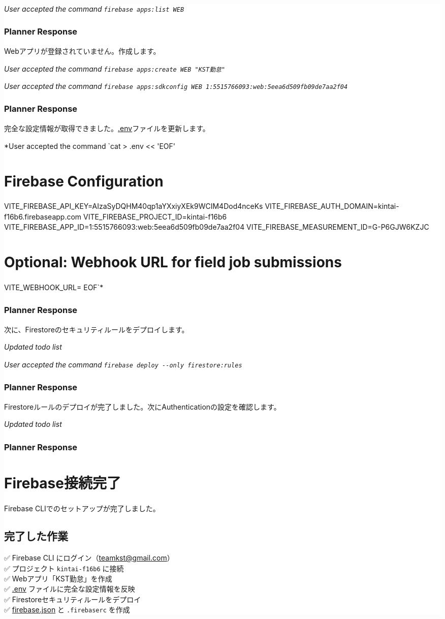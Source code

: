 *User accepted the command `firebase apps:list WEB`*

### Planner Response

Webアプリが登録されていません。作成します。

*User accepted the command `firebase apps:create WEB "KST勤怠"`*

*User accepted the command `firebase apps:sdkconfig WEB 1:5515766093:web:5eea6d509fb09de7aa2f04`*

### Planner Response

完全な設定情報が取得できました。[.env](cci:7://file:///Users/kosoto/k_kintai/.env:0:0-0:0)ファイルを更新します。

*User accepted the command `cat > .env << 'EOF'
# Firebase Configuration
VITE_FIREBASE_API_KEY=AIzaSyDQHM40qp1aYXxiyXEk9WCIM4Dod4nceKs
VITE_FIREBASE_AUTH_DOMAIN=kintai-f16b6.firebaseapp.com
VITE_FIREBASE_PROJECT_ID=kintai-f16b6
VITE_FIREBASE_APP_ID=1:5515766093:web:5eea6d509fb09de7aa2f04
VITE_FIREBASE_MEASUREMENT_ID=G-P6GJW6KZJC

# Optional: Webhook URL for field job submissions
VITE_WEBHOOK_URL=
EOF`*

### Planner Response

次に、Firestoreのセキュリティルールをデプロイします。

*Updated todo list*

*User accepted the command `firebase deploy --only firestore:rules`*

### Planner Response

Firestoreルールのデプロイが完了しました。次にAuthenticationの設定を確認します。

*Updated todo list*

### Planner Response

# Firebase接続完了

Firebase CLIでのセットアップが完了しました。

## 完了した作業

✅ Firebase CLI にログイン（teamkst@gmail.com）  
✅ プロジェクト `kintai-f16b6` に接続  
✅ Webアプリ「KST勤怠」を作成  
✅ [.env](cci:7://file:///Users/kosoto/k_kintai/.env:0:0-0:0) ファイルに完全な設定情報を反映  
✅ Firestoreセキュリティルールをデプロイ  
✅ [firebase.json](cci:7://file:///Users/kosoto/k_kintai/firebase.json:0:0-0:0) と `.firebaserc` を作成
